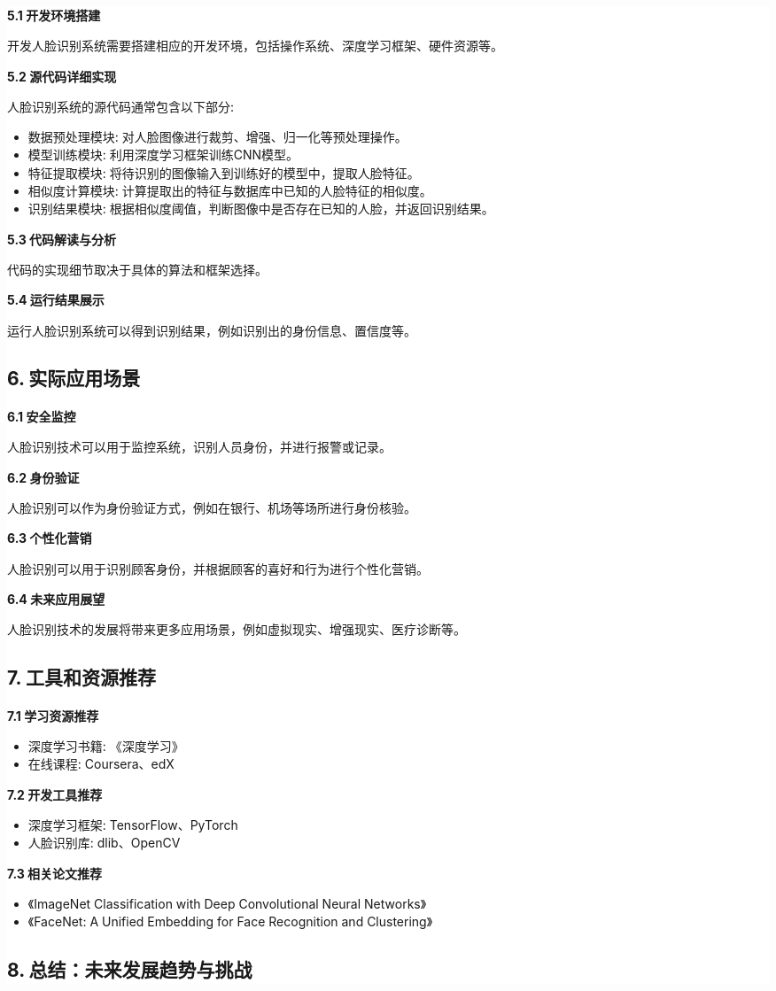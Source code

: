 **5.1 开发环境搭建**

开发人脸识别系统需要搭建相应的开发环境，包括操作系统、深度学习框架、硬件资源等。

**5.2 源代码详细实现**

人脸识别系统的源代码通常包含以下部分:

* 数据预处理模块: 对人脸图像进行裁剪、增强、归一化等预处理操作。
* 模型训练模块: 利用深度学习框架训练CNN模型。
* 特征提取模块: 将待识别的图像输入到训练好的模型中，提取人脸特征。
* 相似度计算模块: 计算提取出的特征与数据库中已知的人脸特征的相似度。
* 识别结果模块: 根据相似度阈值，判断图像中是否存在已知的人脸，并返回识别结果。

**5.3 代码解读与分析**

代码的实现细节取决于具体的算法和框架选择。

**5.4 运行结果展示**

运行人脸识别系统可以得到识别结果，例如识别出的身份信息、置信度等。

## 6. 实际应用场景

**6.1 安全监控**

人脸识别技术可以用于监控系统，识别人员身份，并进行报警或记录。

**6.2 身份验证**

人脸识别可以作为身份验证方式，例如在银行、机场等场所进行身份核验。

**6.3 个性化营销**

人脸识别可以用于识别顾客身份，并根据顾客的喜好和行为进行个性化营销。

**6.4 未来应用展望**

人脸识别技术的发展将带来更多应用场景，例如虚拟现实、增强现实、医疗诊断等。

## 7. 工具和资源推荐

**7.1 学习资源推荐**

* 深度学习书籍: 《深度学习》
* 在线课程: Coursera、edX

**7.2 开发工具推荐**

* 深度学习框架: TensorFlow、PyTorch
* 人脸识别库: dlib、OpenCV

**7.3 相关论文推荐**

* 《ImageNet Classification with Deep Convolutional Neural Networks》
* 《FaceNet: A Unified Embedding for Face Recognition and Clustering》

## 8. 总结：未来发展趋势与挑战
